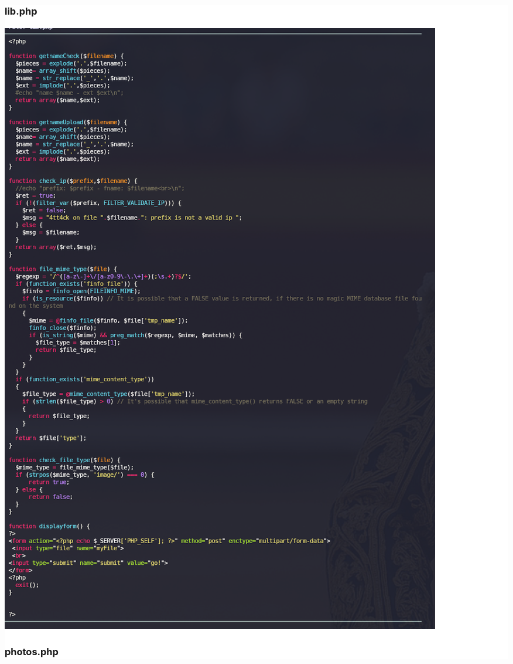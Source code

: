 ### lib.php

![[Pasted image 20250619154958.png]](Networked_images/20250619154958.png)
### photos.php
